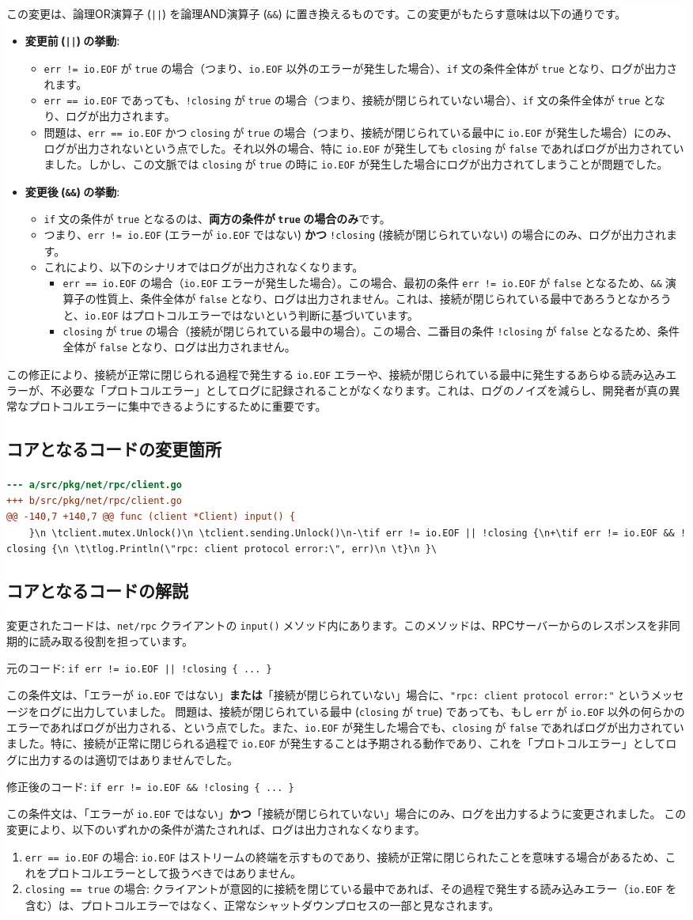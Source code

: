 この変更は、論理OR演算子 (`||`) を論理AND演算子 (`&&`) に置き換えるものです。この変更がもたらす意味は以下の通りです。

*   **変更前 (`||`) の挙動**:
    *   `err != io.EOF` が `true` の場合（つまり、`io.EOF` 以外のエラーが発生した場合）、`if` 文の条件全体が `true` となり、ログが出力されます。
    *   `err == io.EOF` であっても、`!closing` が `true` の場合（つまり、接続が閉じられていない場合）、`if` 文の条件全体が `true` となり、ログが出力されます。
    *   問題は、`err == io.EOF` かつ `closing` が `true` の場合（つまり、接続が閉じられている最中に `io.EOF` が発生した場合）にのみ、ログが出力されないという点でした。それ以外の場合、特に `io.EOF` が発生しても `closing` が `false` であればログが出力されていました。しかし、この文脈では `closing` が `true` の時に `io.EOF` が発生した場合にログが出力されてしまうことが問題でした。

*   **変更後 (`&&`) の挙動**:
    *   `if` 文の条件が `true` となるのは、**両方の条件が `true` の場合のみ**です。
    *   つまり、`err != io.EOF` (エラーが `io.EOF` ではない) **かつ** `!closing` (接続が閉じられていない) の場合にのみ、ログが出力されます。
    *   これにより、以下のシナリオではログが出力されなくなります。
        *   `err == io.EOF` の場合（`io.EOF` エラーが発生した場合）。この場合、最初の条件 `err != io.EOF` が `false` となるため、`&&` 演算子の性質上、条件全体が `false` となり、ログは出力されません。これは、接続が閉じられている最中であろうとなかろうと、`io.EOF` はプロトコルエラーではないという判断に基づいています。
        *   `closing` が `true` の場合（接続が閉じられている最中の場合）。この場合、二番目の条件 `!closing` が `false` となるため、条件全体が `false` となり、ログは出力されません。

この修正により、接続が正常に閉じられる過程で発生する `io.EOF` エラーや、接続が閉じられている最中に発生するあらゆる読み込みエラーが、不必要な「プロトコルエラー」としてログに記録されることがなくなります。これは、ログのノイズを減らし、開発者が真の異常なプロトコルエラーに集中できるようにするために重要です。

## コアとなるコードの変更箇所

```diff
--- a/src/pkg/net/rpc/client.go
+++ b/src/pkg/net/rpc/client.go
@@ -140,7 +140,7 @@ func (client *Client) input() {
 	}\n \tclient.mutex.Unlock()\n \tclient.sending.Unlock()\n-\tif err != io.EOF || !closing {\n+\tif err != io.EOF && !closing {\n \t\tlog.Println(\"rpc: client protocol error:\", err)\n \t}\n }\
```

## コアとなるコードの解説

変更されたコードは、`net/rpc` クライアントの `input()` メソッド内にあります。このメソッドは、RPCサーバーからのレスポンスを非同期的に読み取る役割を担っています。

元のコード:
`if err != io.EOF || !closing { ... }`

この条件文は、「エラーが `io.EOF` ではない」**または**「接続が閉じられていない」場合に、`"rpc: client protocol error:"` というメッセージをログに出力していました。
問題は、接続が閉じられている最中 (`closing` が `true`) であっても、もし `err` が `io.EOF` 以外の何らかのエラーであればログが出力される、という点でした。また、`io.EOF` が発生した場合でも、`closing` が `false` であればログが出力されていました。特に、接続が正常に閉じられる過程で `io.EOF` が発生することは予期される動作であり、これを「プロトコルエラー」としてログに出力するのは適切ではありませんでした。

修正後のコード:
`if err != io.EOF && !closing { ... }`

この条件文は、「エラーが `io.EOF` ではない」**かつ**「接続が閉じられていない」場合にのみ、ログを出力するように変更されました。
この変更により、以下のいずれかの条件が満たされれば、ログは出力されなくなります。

1.  `err == io.EOF` の場合: `io.EOF` はストリームの終端を示すものであり、接続が正常に閉じられたことを意味する場合があるため、これをプロトコルエラーとして扱うべきではありません。
2.  `closing == true` の場合: クライアントが意図的に接続を閉じている最中であれば、その過程で発生する読み込みエラー（`io.EOF` を含む）は、プロトコルエラーではなく、正常なシャットダウンプロセスの一部と見なされます。
